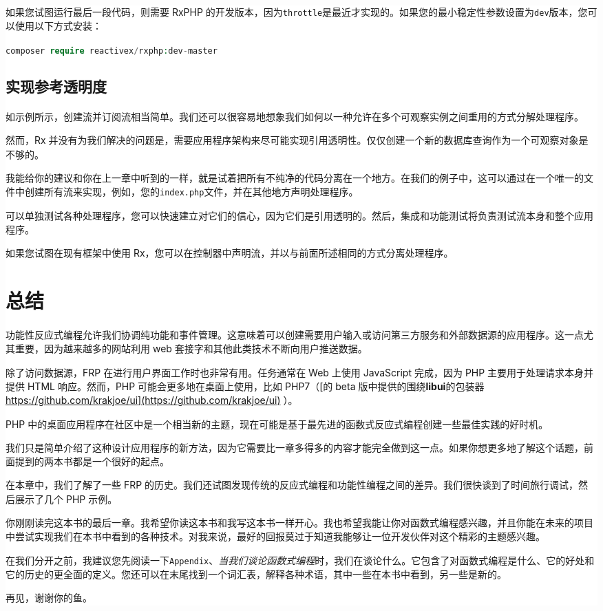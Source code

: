 ```php
```

如果您试图运行最后一段代码，则需要 RxPHP 的开发版本，因为`throttle`是最近才实现的。如果您的最小稳定性参数设置为`dev`版本，您可以使用以下方式安装：

```php
composer require reactivex/rxphp:dev-master

```

## 实现参考透明度

如示例所示，创建流并订阅流相当简单。我们还可以很容易地想象我们如何以一种允许在多个可观察实例之间重用的方式分解处理程序。

然而，Rx 并没有为我们解决的问题是，需要应用程序架构来尽可能实现引用透明性。仅仅创建一个新的数据库查询作为一个可观察对象是不够的。

我能给你的建议和你在上一章中听到的一样，就是试着把所有不纯净的代码分离在一个地方。在我们的例子中，这可以通过在一个唯一的文件中创建所有流来实现，例如，您的`index.php`文件，并在其他地方声明处理程序。

可以单独测试各种处理程序，您可以快速建立对它们的信心，因为它们是引用透明的。然后，集成和功能测试将负责测试流本身和整个应用程序。

如果您试图在现有框架中使用 Rx，您可以在控制器中声明流，并以与前面所述相同的方式分离处理程序。

# 总结

功能性反应式编程允许我们协调纯功能和事件管理。这意味着可以创建需要用户输入或访问第三方服务和外部数据源的应用程序。这一点尤其重要，因为越来越多的网站利用 web 套接字和其他此类技术不断向用户推送数据。

除了访问数据源，FRP 在进行用户界面工作时也非常有用。任务通常在 Web 上使用 JavaScript 完成，因为 PHP 主要用于处理请求本身并提供 HTML 响应。然而，PHP 可能会更多地在桌面上使用，比如 PHP7（[的 beta 版中提供的围绕**libui**的包装器 https://github.com/krakjoe/ui](https://github.com/krakjoe/ui) ）。

PHP 中的桌面应用程序在社区中是一个相当新的主题，现在可能是基于最先进的函数式反应式编程创建一些最佳实践的好时机。

我们只是简单介绍了这种设计应用程序的新方法，因为它需要比一章多得多的内容才能完全做到这一点。如果你想更多地了解这个话题，前面提到的两本书都是一个很好的起点。

在本章中，我们了解了一些 FRP 的历史。我们还试图发现传统的反应式编程和功能性编程之间的差异。我们很快谈到了时间旅行调试，然后展示了几个 PHP 示例。

你刚刚读完这本书的最后一章。我希望你读这本书和我写这本书一样开心。我也希望我能让你对函数式编程感兴趣，并且你能在未来的项目中尝试实现我们在本书中看到的各种技术。对我来说，最好的回报莫过于知道我能够让一位开发伙伴对这个精彩的主题感兴趣。

在我们分开之前，我建议您先阅读一下`Appendix`、*当我们谈论函数式编程*时，我们在谈论什么。它包含了对函数式编程是什么、它的好处和它的历史的更全面的定义。您还可以在末尾找到一个词汇表，解释各种术语，其中一些在本书中看到，另一些是新的。

再见，谢谢你的鱼。